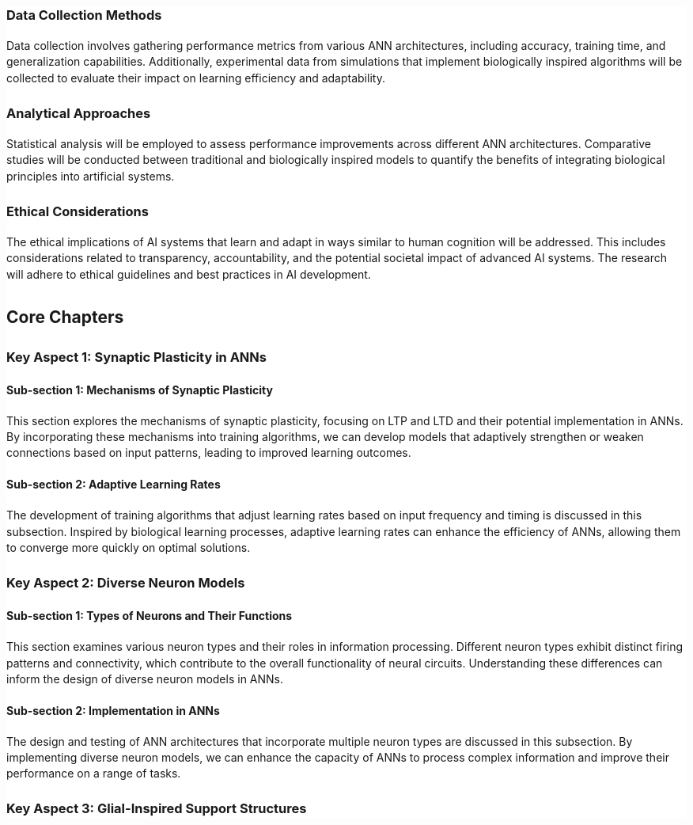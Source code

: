 ### Data Collection Methods

Data collection involves gathering performance metrics from various ANN architectures, including accuracy, training time, and generalization capabilities. Additionally, experimental data from simulations that implement biologically inspired algorithms will be collected to evaluate their impact on learning efficiency and adaptability.

### Analytical Approaches

Statistical analysis will be employed to assess performance improvements across different ANN architectures. Comparative studies will be conducted between traditional and biologically inspired models to quantify the benefits of integrating biological principles into artificial systems.

### Ethical Considerations

The ethical implications of AI systems that learn and adapt in ways similar to human cognition will be addressed. This includes considerations related to transparency, accountability, and the potential societal impact of advanced AI systems. The research will adhere to ethical guidelines and best practices in AI development.

## Core Chapters

### Key Aspect 1: Synaptic Plasticity in ANNs

#### Sub-section 1: Mechanisms of Synaptic Plasticity

This section explores the mechanisms of synaptic plasticity, focusing on LTP and LTD and their potential implementation in ANNs. By incorporating these mechanisms into training algorithms, we can develop models that adaptively strengthen or weaken connections based on input patterns, leading to improved learning outcomes.

#### Sub-section 2: Adaptive Learning Rates

The development of training algorithms that adjust learning rates based on input frequency and timing is discussed in this subsection. Inspired by biological learning processes, adaptive learning rates can enhance the efficiency of ANNs, allowing them to converge more quickly on optimal solutions.

### Key Aspect 2: Diverse Neuron Models

#### Sub-section 1: Types of Neurons and Their Functions

This section examines various neuron types and their roles in information processing. Different neuron types exhibit distinct firing patterns and connectivity, which contribute to the overall functionality of neural circuits. Understanding these differences can inform the design of diverse neuron models in ANNs.

#### Sub-section 2: Implementation in ANNs

The design and testing of ANN architectures that incorporate multiple neuron types are discussed in this subsection. By implementing diverse neuron models, we can enhance the capacity of ANNs to process complex information and improve their performance on a range of tasks.

### Key Aspect 3: Glial-Inspired Support Structures
